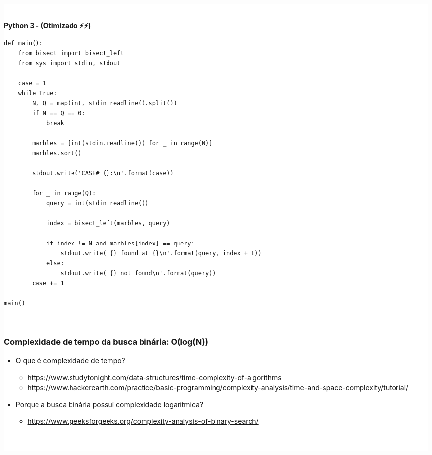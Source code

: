 <br />

**Python 3 - (Otimizado :zap::zap:)**
```py3
def main():
    from bisect import bisect_left
    from sys import stdin, stdout

    case = 1
    while True:
        N, Q = map(int, stdin.readline().split())
        if N == Q == 0:
            break

        marbles = [int(stdin.readline()) for _ in range(N)]
        marbles.sort()

        stdout.write('CASE# {}:\n'.format(case))

        for _ in range(Q):
            query = int(stdin.readline())

            index = bisect_left(marbles, query)

            if index != N and marbles[index] == query:
                stdout.write('{} found at {}\n'.format(query, index + 1))
            else:
                stdout.write('{} not found\n'.format(query))
        case += 1

main()
```

<br />

### Complexidade de tempo da busca binária: O(log(N))

  - O que é complexidade de tempo?
    - https://www.studytonight.com/data-structures/time-complexity-of-algorithms
    - https://www.hackerearth.com/practice/basic-programming/complexity-analysis/time-and-space-complexity/tutorial/
  
  - Porque a busca binária possui complexidade logarítmica?
    - https://www.geeksforgeeks.org/complexity-analysis-of-binary-search/

<br />

<hr />
